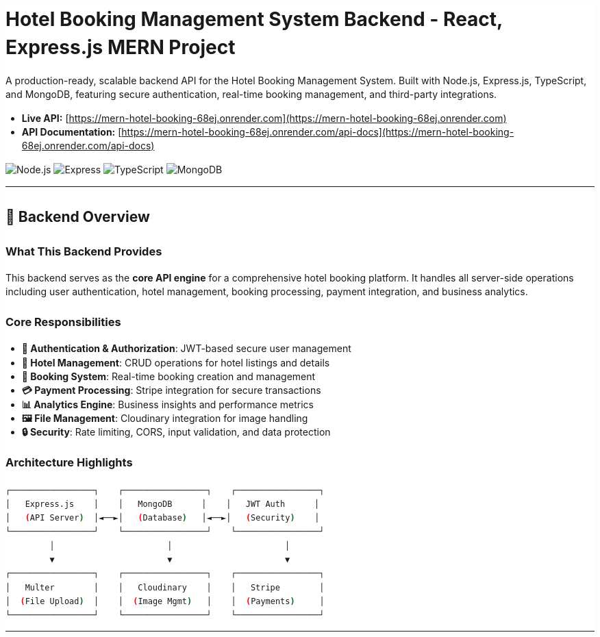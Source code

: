 # Hotel Booking Management System Backend - React, Express.js MERN Project

A production-ready, scalable backend API for the Hotel Booking Management System. Built with Node.js, Express.js, TypeScript, and MongoDB, featuring secure authentication, real-time booking management, and third-party integrations.

- **Live API:** [https://mern-hotel-booking-68ej.onrender.com](https://mern-hotel-booking-68ej.onrender.com)
- **API Documentation:** [https://mern-hotel-booking-68ej.onrender.com/api-docs](https://mern-hotel-booking-68ej.onrender.com/api-docs)

![Node.js](https://img.shields.io/badge/Node.js-18.0.0-green?style=for-the-badge&logo=node.js)
![Express](https://img.shields.io/badge/Express-4.18.2-black?style=for-the-badge&logo=express)
![TypeScript](https://img.shields.io/badge/TypeScript-5.0.2-blue?style=for-the-badge&logo=typescript)
![MongoDB](https://img.shields.io/badge/MongoDB-6.0.0-green?style=for-the-badge&logo=mongodb)

---

## 🎯 Backend Overview

### **What This Backend Provides**

This backend serves as the **core API engine** for a comprehensive hotel booking platform. It handles all server-side operations including user authentication, hotel management, booking processing, payment integration, and business analytics.

### **Core Responsibilities**

- **🔐 Authentication & Authorization**: JWT-based secure user management
- **🏨 Hotel Management**: CRUD operations for hotel listings and details
- **📅 Booking System**: Real-time booking creation and management
- **💳 Payment Processing**: Stripe integration for secure transactions
- **📊 Analytics Engine**: Business insights and performance metrics
- **🖼️ File Management**: Cloudinary integration for image handling
- **🔒 Security**: Rate limiting, CORS, input validation, and data protection

### **Architecture Highlights**

```bash
┌─────────────────┐    ┌─────────────────┐    ┌─────────────────┐
│   Express.js    │    │   MongoDB      │    │   JWT Auth      │
│   (API Server)  │◄──►│   (Database)   │◄──►│   (Security)    │
└─────────────────┘    └─────────────────┘    └─────────────────┘
         │                       │                       │
         ▼                       ▼                       ▼
┌─────────────────┐    ┌─────────────────┐    ┌─────────────────┐
│   Multer        │    │   Cloudinary    │    │   Stripe        │
│  (File Upload)  │    │  (Image Mgmt)   │    │  (Payments)     │
└─────────────────┘    └─────────────────┘    └─────────────────┘
```

---